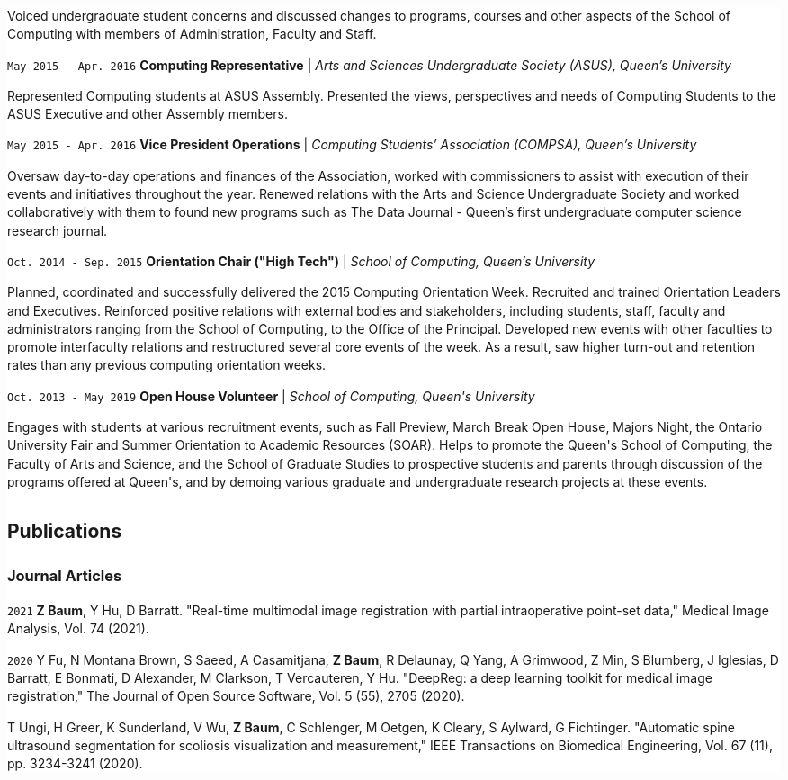 Voiced undergraduate student concerns and discussed changes to programs, courses and other aspects of the School of Computing with members of Administration, Faculty and Staff.

`May 2015 - Apr. 2016`
**Computing Representative** | *Arts and Sciences Undergraduate Society (ASUS), Queen’s University*

Represented Computing students at ASUS Assembly. Presented the views, perspectives and needs of Computing Students to the ASUS Executive and other Assembly members.

`May 2015 - Apr. 2016`
**Vice President Operations** | *Computing Students’ Association (COMPSA), Queen’s University*

Oversaw day-to-day operations and finances of the Association, worked with commissioners to assist with execution of their events and initiatives throughout the year. Renewed relations with the Arts and Science Undergraduate Society and worked collaboratively with them to found new programs such as The Data Journal - Queen’s first undergraduate computer science research journal.

`Oct. 2014 - Sep. 2015`
**Orientation Chair ("High Tech")** | *School of Computing, Queen’s University*

Planned, coordinated and successfully delivered the 2015 Computing Orientation Week. Recruited and trained Orientation Leaders and Executives. Reinforced positive relations with external bodies and stakeholders, including students, staff, faculty and administrators ranging from the School of Computing, to the Office of the Principal. Developed new events with other faculties to promote interfaculty relations and restructured several core events of the week. As a result, saw higher turn-out and retention rates than any previous computing orientation weeks.

`Oct. 2013 - May 2019`
**Open House Volunteer** | *School of Computing, Queen's University*

Engages with students at various recruitment events, such as Fall Preview, March Break Open House, Majors Night, the Ontario University Fair and Summer Orientation to Academic Resources (SOAR). Helps to promote the Queen's School of Computing, the Faculty of Arts and Science, and the School of Graduate Studies to prospective students and parents through discussion of the programs offered at Queen's, and by demoing various graduate and undergraduate research projects at these events.

## Publications

### Journal Articles

`2021`
**Z Baum**, Y Hu, D Barratt. "Real-time multimodal image registration with partial intraoperative point-set data," Medical Image Analysis, Vol. 74 (2021).<a href="http://arxiv.org/abs/2109.05023"><i class="ai ai-arxiv"></i></a> <a href="https://doi.org/10.1016/j.media.2021.102231"><i class="ai ai-doi"></i></a>

`2020`
Y Fu, N Montana Brown, S Saeed, A Casamitjana, **Z Baum**, R Delaunay, Q Yang, A Grimwood, Z Min, S Blumberg, J Iglesias, D Barratt, E Bonmati, D Alexander, M Clarkson, T Vercauteren, Y Hu. "DeepReg: a deep learning toolkit for medical image registration," The Journal of Open Source Software, Vol. 5 (55), 2705 (2020). <a href="https://doi.org/10.21105/joss.02705"><i class="ai ai-doi"></i></a> <a href="https://github.com/DeepRegNet/DeepReg"><i class="fab fa-github"></i></a> <a href="http://deepreg.net/"><i class="fas fa-home"></i></a>

T Ungi, H Greer, K Sunderland, V Wu, **Z Baum**, C Schlenger, M Oetgen, K Cleary, S Aylward, G Fichtinger. "Automatic spine ultrasound segmentation for scoliosis visualization and measurement," IEEE Transactions on Biomedical Engineering, Vol. 67 (11), pp. 3234-3241 (2020). <a href="https://doi.org/10.1109/TBME.2020.2980540"><i class="ai ai-doi"></i></a>
